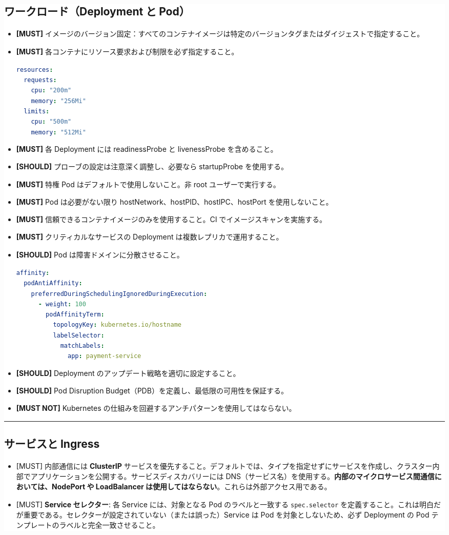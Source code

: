 ## ワークロード（Deployment と Pod）

- **[MUST]** イメージのバージョン固定：すべてのコンテナイメージは特定のバージョンタグまたはダイジェストで指定すること。

- **[MUST]** 各コンテナにリソース要求および制限を必ず指定すること。

  ```yaml
  resources:
    requests:
      cpu: "200m"
      memory: "256Mi"
    limits:
      cpu: "500m"
      memory: "512Mi"
  ```

- **[MUST]** 各 Deployment には readinessProbe と livenessProbe を含めること。

- **[SHOULD]** プローブの設定は注意深く調整し、必要なら startupProbe を使用する。

- **[MUST]** 特権 Pod はデフォルトで使用しないこと。非 root ユーザーで実行する。

- **[MUST]** Pod は必要がない限り hostNetwork、hostPID、hostIPC、hostPort を使用しないこと。

- **[MUST]** 信頼できるコンテナイメージのみを使用すること。CI でイメージスキャンを実施する。

- **[MUST]** クリティカルなサービスの Deployment は複数レプリカで運用すること。

- **[SHOULD]** Pod は障害ドメインに分散させること。

  ```yaml
  affinity:
    podAntiAffinity:
      preferredDuringSchedulingIgnoredDuringExecution:
        - weight: 100
          podAffinityTerm:
            topologyKey: kubernetes.io/hostname
            labelSelector:
              matchLabels:
                app: payment-service
  ```

- **[SHOULD]** Deployment のアップデート戦略を適切に設定すること。

- **[SHOULD]** Pod Disruption Budget（PDB）を定義し、最低限の可用性を保証する。

- **[MUST NOT]** Kubernetes の仕組みを回避するアンチパターンを使用してはならない。

---

## サービスと Ingress

- [MUST] 内部通信には **ClusterIP** サービスを優先すること。デフォルトでは、タイプを指定せずにサービスを作成し、クラスター内部でアプリケーションを公開する。サービスディスカバリーには DNS（サービス名）を使用する。**内部のマイクロサービス間通信においては、NodePort や LoadBalancer は使用してはならない**。これらは外部アクセス用である。

- [MUST] **Service セレクター**: 各 Service には、対象となる Pod のラベルと一致する `spec.selector` を定義すること。これは明白だが重要である。セレクターが設定されていない（または誤った）Service は Pod を対象としないため、必ず Deployment の Pod テンプレートのラベルと完全一致させること。
